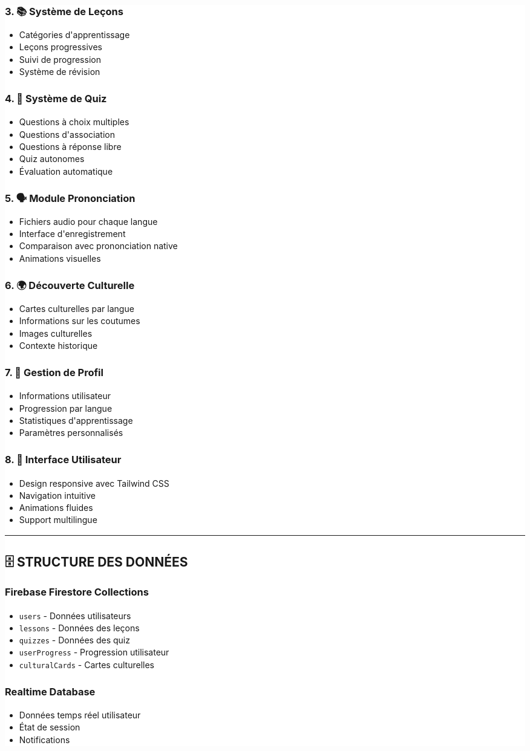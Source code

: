 ### **3. 📚 Système de Leçons**
- Catégories d'apprentissage
- Leçons progressives
- Suivi de progression
- Système de révision

### **4. 🧩 Système de Quiz**
- Questions à choix multiples
- Questions d'association
- Questions à réponse libre
- Quiz autonomes
- Évaluation automatique

### **5. 🗣️ Module Prononciation**
- Fichiers audio pour chaque langue
- Interface d'enregistrement
- Comparaison avec prononciation native
- Animations visuelles

### **6. 🌍 Découverte Culturelle**
- Cartes culturelles par langue
- Informations sur les coutumes
- Images culturelles
- Contexte historique

### **7. 👤 Gestion de Profil**
- Informations utilisateur
- Progression par langue
- Statistiques d'apprentissage
- Paramètres personnalisés

### **8. 🎨 Interface Utilisateur**
- Design responsive avec Tailwind CSS
- Navigation intuitive
- Animations fluides
- Support multilingue

---

## 🗄️ STRUCTURE DES DONNÉES

### **Firebase Firestore Collections**
- `users` - Données utilisateurs
- `lessons` - Données des leçons
- `quizzes` - Données des quiz
- `userProgress` - Progression utilisateur
- `culturalCards` - Cartes culturelles

### **Realtime Database**
- Données temps réel utilisateur
- État de session
- Notifications
